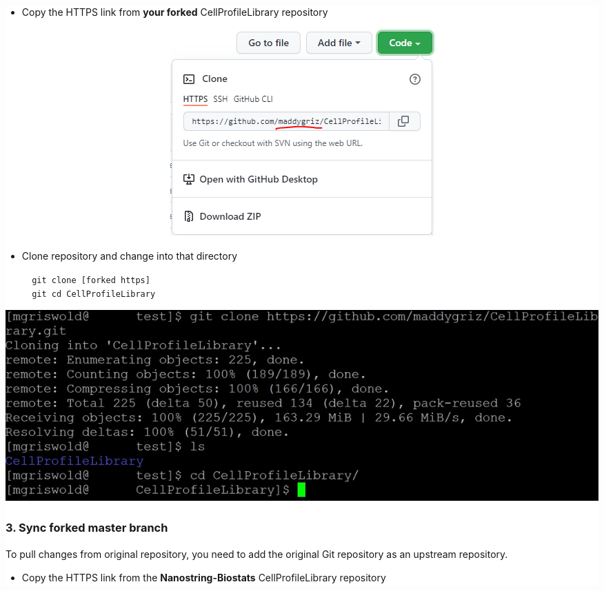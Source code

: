 - Copy the HTTPS link from **your forked** CellProfileLibrary repository 

<p align="center">
  <img src="userSubmission/images/clone_CLI_underline_maddygriz.PNG">
</p>
    
- Clone repository and change into that directory 

        git clone [forked https]
        git cd CellProfileLibrary

<p align="center">
  <img src="userSubmission/images/clone_CLI.jpg">
</p>

### 3. Sync forked master branch

To pull changes from original repository, you need to add the original Git repository as an upstream repository.

- Copy the HTTPS link from the **Nanostring-Biostats** CellProfileLibrary repository

<p align="center">